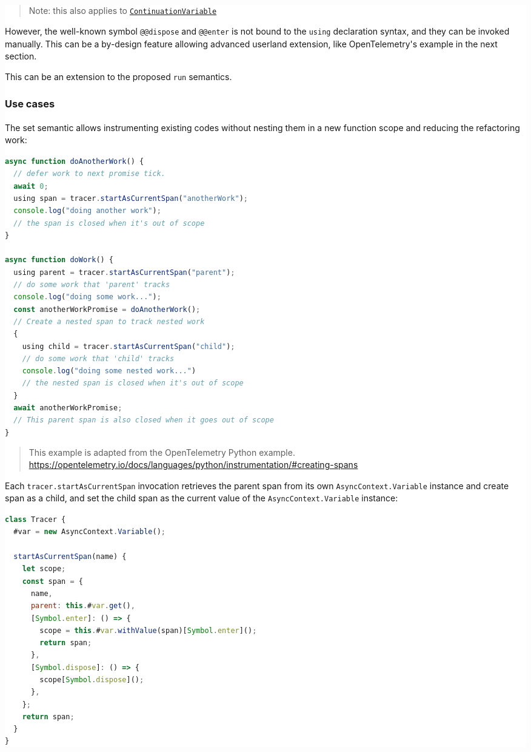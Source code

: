 > Note: this also applies to [`ContinuationVariable`][]

However, the well-known symbol `@@dispose` and `@@enter` is not bound to the
`using` declaration syntax, and they can be invoked manually. This can be a
by-design feature allowing advanced userland extension, like OpenTelemetry's
example in the next section.

This can be an extension to the proposed `run` semantics.

### Use cases

The set semantic allows instrumenting existing codes without nesting them in a
new function scope and reducing the refactoring work:

```js
async function doAnotherWork() {
  // defer work to next promise tick.
  await 0;
  using span = tracer.startAsCurrentSpan("anotherWork");
  console.log("doing another work");
  // the span is closed when it's out of scope
}

async function doWork() {
  using parent = tracer.startAsCurrentSpan("parent");
  // do some work that 'parent' tracks
  console.log("doing some work...");
  const anotherWorkPromise = doAnotherWork();
  // Create a nested span to track nested work
  {
    using child = tracer.startAsCurrentSpan("child");
    // do some work that 'child' tracks
    console.log("doing some nested work...")
    // the nested span is closed when it's out of scope
  }
  await anotherWorkPromise;
  // This parent span is also closed when it goes out of scope
}
```

> This example is adapted from the OpenTelemetry Python example.
> https://opentelemetry.io/docs/languages/python/instrumentation/#creating-spans

Each `tracer.startAsCurrentSpan` invocation retrieves the parent span from its
own `AsyncContext.Variable` instance and create span as a child, and set the
child span as the current value of the `AsyncContext.Variable` instance:

```js
class Tracer {
  #var = new AsyncContext.Variable();

  startAsCurrentSpan(name) {
    let scope;
    const span = {
      name,
      parent: this.#var.get(),
      [Symbol.enter]: () => {
        scope = this.#var.withValue(span)[Symbol.enter]();
        return span;
      },
      [Symbol.dispose]: () => {
        scope[Symbol.dispose]();
      },
    };
    return span;
  }
}
```

[`@@dispose`]: https://github.com/tc39/proposal-explicit-resource-management?tab=readme-ov-file#using-declarations
[`@@enter`]: https://github.com/tc39/proposal-using-enforcement?tab=readme-ov-file#proposed-solution
[`ContinuationVariable`]: ./CONTINUATION.md